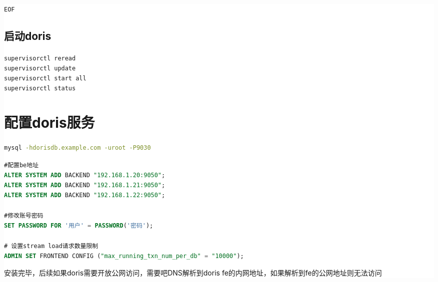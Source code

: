 ```bash
EOF
```

## 启动doris
```bash
supervisorctl reread
supervisorctl update
supervisorctl start all
supervisorctl status
```

# 配置doris服务
```bash
mysql -hdorisdb.example.com -uroot -P9030
```
```sql
#配置be地址
ALTER SYSTEM ADD BACKEND "192.168.1.20:9050";
ALTER SYSTEM ADD BACKEND "192.168.1.21:9050";
ALTER SYSTEM ADD BACKEND "192.168.1.22:9050";

#修改账号密码
SET PASSWORD FOR '用户' = PASSWORD('密码');

# 设置stream load请求数量限制
ADMIN SET FRONTEND CONFIG ("max_running_txn_num_per_db" = "10000");
```

安装完毕，后续如果doris需要开放公网访问，需要吧DNS解析到doris fe的内网地址，如果解析到fe的公网地址则无法访问